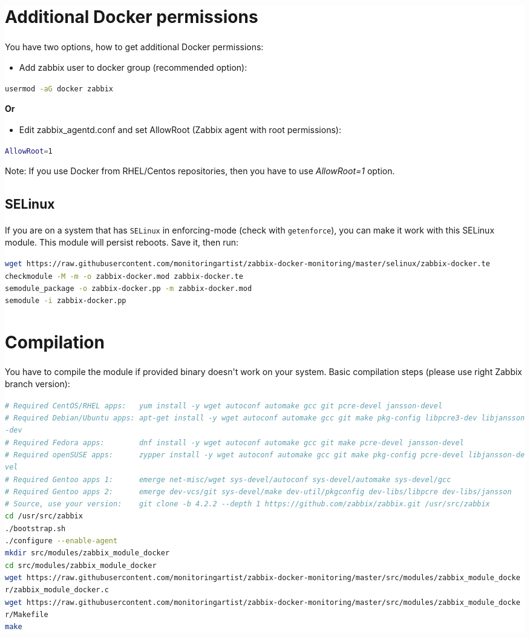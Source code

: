 Additional Docker permissions
=============================

You have two options, how to get additional Docker permissions:

- Add zabbix user to docker group (recommended option):

```bash
usermod -aG docker zabbix
```

**Or**

- Edit zabbix_agentd.conf and set AllowRoot (Zabbix agent with root
permissions):

```bash
AllowRoot=1
```

Note: If you use Docker from RHEL/Centos repositories, then you have to
use *AllowRoot=1* option.

SELinux
-------
If you are on a system that has `SELinux` in enforcing-mode (check with `getenforce`), you can make it work with this SELinux module. This module will persist reboots. Save it, then run:

```bash
wget https://raw.githubusercontent.com/monitoringartist/zabbix-docker-monitoring/master/selinux/zabbix-docker.te
checkmodule -M -m -o zabbix-docker.mod zabbix-docker.te
semodule_package -o zabbix-docker.pp -m zabbix-docker.mod
semodule -i zabbix-docker.pp
```

Compilation
===========

You have to compile the module if provided binary doesn't work on your system.
Basic compilation steps (please use right Zabbix branch version):

```bash
# Required CentOS/RHEL apps:   yum install -y wget autoconf automake gcc git pcre-devel jansson-devel
# Required Debian/Ubuntu apps: apt-get install -y wget autoconf automake gcc git make pkg-config libpcre3-dev libjansson-dev
# Required Fedora apps:        dnf install -y wget autoconf automake gcc git make pcre-devel jansson-devel
# Required openSUSE apps:      zypper install -y wget autoconf automake gcc git make pkg-config pcre-devel libjansson-devel
# Required Gentoo apps 1:      emerge net-misc/wget sys-devel/autoconf sys-devel/automake sys-devel/gcc
# Required Gentoo apps 2:      emerge dev-vcs/git sys-devel/make dev-util/pkgconfig dev-libs/libpcre dev-libs/jansson
# Source, use your version:    git clone -b 4.2.2 --depth 1 https://github.com/zabbix/zabbix.git /usr/src/zabbix
cd /usr/src/zabbix
./bootstrap.sh
./configure --enable-agent
mkdir src/modules/zabbix_module_docker
cd src/modules/zabbix_module_docker
wget https://raw.githubusercontent.com/monitoringartist/zabbix-docker-monitoring/master/src/modules/zabbix_module_docker/zabbix_module_docker.c
wget https://raw.githubusercontent.com/monitoringartist/zabbix-docker-monitoring/master/src/modules/zabbix_module_docker/Makefile
make
```
